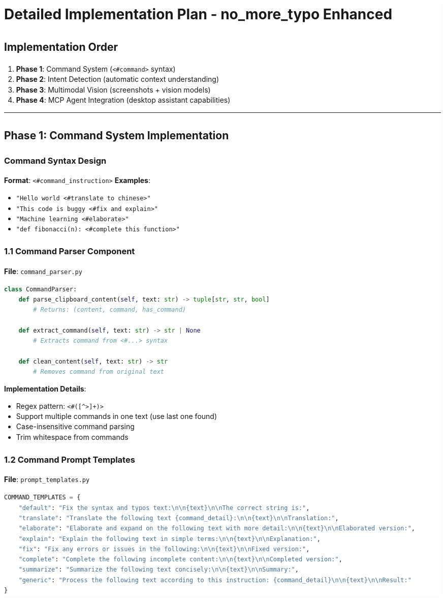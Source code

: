# Detailed Implementation Plan - no_more_typo Enhanced

## Implementation Order
1. **Phase 1**: Command System (`<#command>` syntax)
2. **Phase 2**: Intent Detection (automatic context understanding)
3. **Phase 3**: Multimodal Vision (screenshots + vision models)
4. **Phase 4**: MCP Agent Integration (desktop assistant capabilities)

---

## Phase 1: Command System Implementation

### Command Syntax Design
**Format**: `<#command_instruction>`
**Examples**:
- `"Hello world <#translate to chinese>"`
- `"This code is buggy <#fix and explain>"`
- `"Machine learning <#elaborate>"`
- `"def fibonacci(n): <#complete this function>"`

### 1.1 Command Parser Component

**File**: `command_parser.py`
```python
class CommandParser:
    def parse_clipboard_content(self, text: str) -> tuple[str, str, bool]
        # Returns: (content, command, has_command)
    
    def extract_command(self, text: str) -> str | None
        # Extracts command from <#...> syntax
    
    def clean_content(self, text: str) -> str
        # Removes command from original text
```

**Implementation Details**:
- Regex pattern: `<#([^>]+)>`
- Support multiple commands in one text (use last one found)
- Case-insensitive command parsing
- Trim whitespace from commands

### 1.2 Command Prompt Templates

**File**: `prompt_templates.py`
```python
COMMAND_TEMPLATES = {
    "default": "Fix the syntax and typos text:\n\n{text}\n\nThe correct string is:",
    "translate": "Translate the following text {command_detail}:\n\n{text}\n\nTranslation:",
    "elaborate": "Elaborate and expand on the following text with more detail:\n\n{text}\n\nElaborated version:",
    "explain": "Explain the following text in simple terms:\n\n{text}\n\nExplanation:",
    "fix": "Fix any errors or issues in the following:\n\n{text}\n\nFixed version:",
    "complete": "Complete the following incomplete content:\n\n{text}\n\nCompleted version:",
    "summarize": "Summarize the following text concisely:\n\n{text}\n\nSummary:",
    "generic": "Process the following text according to this instruction: {command_detail}\n\n{text}\n\nResult:"
}
```
